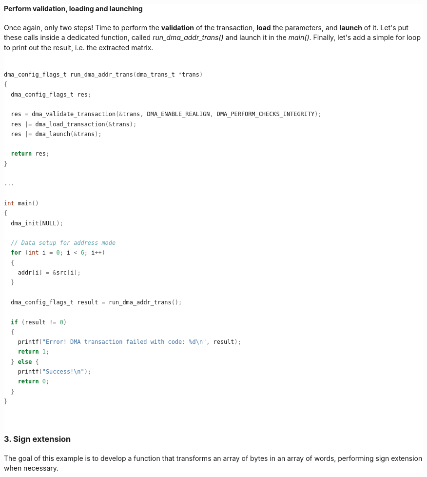 #### Perform validation, loading and launching

Once again, only two steps! Time to perform the __validation__ of the transaction, __load__ the parameters, and __launch__ of it. 
Let's put these calls inside a dedicated function, called *run_dma_addr_trans()* and launch it in the *main()*. Finally, let's add a simple for loop to print out the result, i.e. the extracted matrix.

``` C

dma_config_flags_t run_dma_addr_trans(dma_trans_t *trans)
{
  dma_config_flags_t res;
  
  res = dma_validate_transaction(&trans, DMA_ENABLE_REALIGN, DMA_PERFORM_CHECKS_INTEGRITY);
  res |= dma_load_transaction(&trans);
  res |= dma_launch(&trans);

  return res;
} 

...

int main()
{
  dma_init(NULL);

  // Data setup for address mode
  for (int i = 0; i < 6; i++)
  {
    addr[i] = &src[i];
  }
  
  dma_config_flags_t result = run_dma_addr_trans();

  if (result != 0)
  {
    printf("Error! DMA transaction failed with code: %d\n", result);
    return 1;
  } else {
    printf("Success!\n");
    return 0;
  }
}

```
<br>

### 3. Sign extension

The goal of this example is to develop a function that transforms an array of bytes in an array of words, performing sign extension when necessary.
